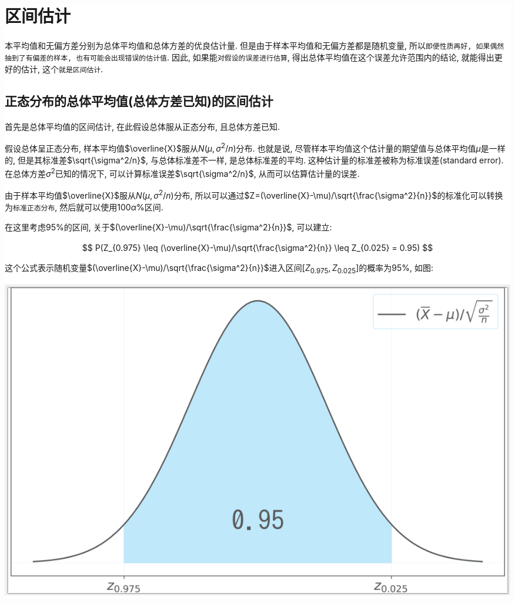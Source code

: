 # 区间估计

本平均值和无偏方差分别为总体平均值和总体方差的优良估计量. 但是由于样本平均值和无偏方差都是随机变量, 所以`即便性质再好, 如果偶然抽到了有偏差的样本, 也有可能会出现错误的估计值`. 因此, 如果能`对假设的误差进行估算`, 得出总体平均值在这个误差允许范围内的结论, 就能得出更好的估计, 这个`就是区间估计`.


## 正态分布的总体平均值(总体方差已知)的区间估计


首先是总体平均值的区间估计, 在此假设总体服从正态分布, 且总体方差已知.

假设总体呈正态分布, 样本平均值$\overline{X}$服从$N(\mu,\sigma^2/n)$分布. 也就是说, 尽管样本平均值这个估计量的期望值与总体平均值$\mu$是一样的, 但是其标准差$\sqrt{\sigma^2/n}$, 与总体标准差不一样, 是总体标准差的平均. 这种估计量的标准差被称为标准误差(standard error). 在总体方差$\sigma^2$已知的情况下, 可以计算标准误差$\sqrt{\sigma^2/n}$, 从而可以估算估计量的误差.

由于样本平均值$\overline{X}$服从$N(\mu,\sigma^2/n)$分布, 所以可以通过$Z=(\overline{X}-\mu)/\sqrt{\frac{\sigma^2}{n}}$的标准化可以转换为`标准正态分布`, 然后就可以使用100$\alpha$%区间.

在这里考虑95%的区间, 关于$(\overline{X}-\mu)/\sqrt{\frac{\sigma^2}{n}}$, 可以建立:

$$
P(Z_{0.975} \leq (\overline{X}-\mu)/\sqrt{\frac{\sigma^2}{n}} \leq Z_{0.025} = 0.95)
$$

这个公式表示随机变量$(\overline{X}-\mu)/\sqrt{\frac{\sigma^2}{n}}$进入区间$[Z_{0.975},Z_{0.025}]$的概率为95%, 如图:

![](./statistic_区间估计/100.png)
